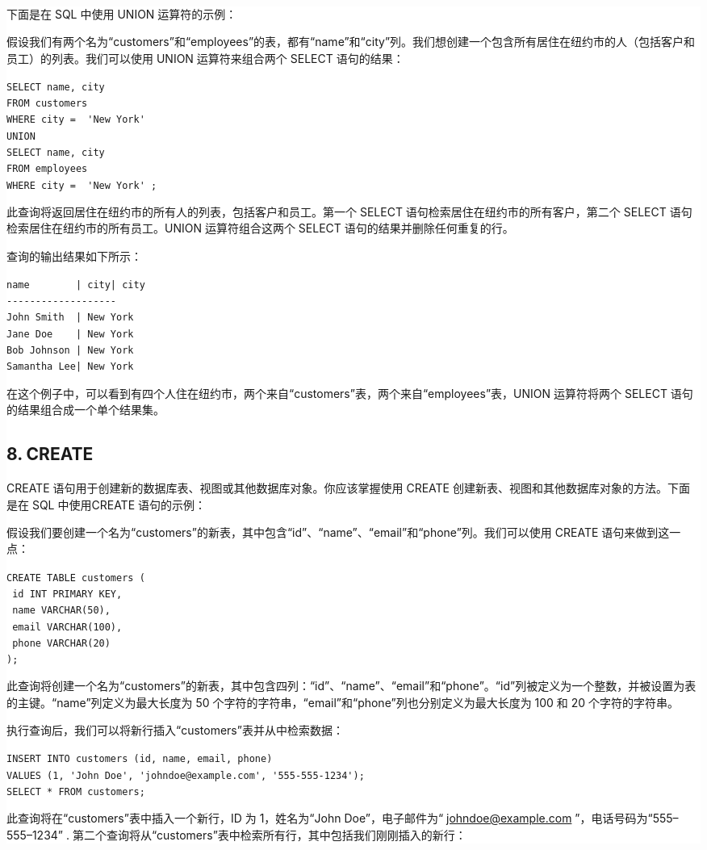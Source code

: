 下面是在 SQL 中使用 UNION 运算符的示例：

假设我们有两个名为“customers”和“employees”的表，都有“name”和“city”列。我们想创建一个包含所有居住在纽约市的人（包括客户和员工）的列表。我们可以使用 UNION 运算符来组合两个 SELECT 语句的结果：

```text
SELECT name, city 
FROM customers 
WHERE city =  'New York' 
UNION 
SELECT name, city 
FROM employees 
WHERE city =  'New York' ;
```

此查询将返回居住在纽约市的所有人的列表，包括客户和员工。第一个 SELECT 语句检索居住在纽约市的所有客户，第二个 SELECT 语句检索居住在纽约市的所有员工。UNION 运算符组合这两个 SELECT 语句的结果并删除任何重复的行。

查询的输出结果如下所示：

```text
name        | city| city
-------------------
John Smith  | New York
Jane Doe    | New York
Bob Johnson | New York
Samantha Lee| New York
```

在这个例子中，可以看到有四个人住在纽约市，两个来自“customers”表，两个来自“employees”表，UNION 运算符将两个 SELECT 语句的结果组合成一个单个结果集。

## 8. CREATE

CREATE 语句用于创建新的数据库表、视图或其他数据库对象。你应该掌握使用 CREATE 创建新表、视图和其他数据库对象的方法。下面是在 SQL 中使用CREATE 语句的示例：

假设我们要创建一个名为“customers”的新表，其中包含“id”、“name”、“email”和“phone”列。我们可以使用 CREATE 语句来做到这一点：

```text
CREATE TABLE customers (
 id INT PRIMARY KEY,
 name VARCHAR(50),
 email VARCHAR(100),
 phone VARCHAR(20)
);
```

此查询将创建一个名为“customers”的新表，其中包含四列：“id”、“name”、“email”和“phone”。“id”列被定义为一个整数，并被设置为表的主键。“name”列定义为最大长度为 50 个字符的字符串，“email”和“phone”列也分别定义为最大长度为 100 和 20 个字符的字符串。

执行查询后，我们可以将新行插入“customers”表并从中检索数据：

```text
INSERT INTO customers (id, name, email, phone)
VALUES (1, 'John Doe', 'johndoe@example.com', '555-555-1234');
SELECT * FROM customers;
```

此查询将在“customers”表中插入一个新行，ID 为 1，姓名为“John Doe”，电子邮件为“ johndoe@example.com ”，电话号码为“555–555–1234” . 第二个查询将从“customers”表中检索所有行，其中包括我们刚刚插入的新行：
